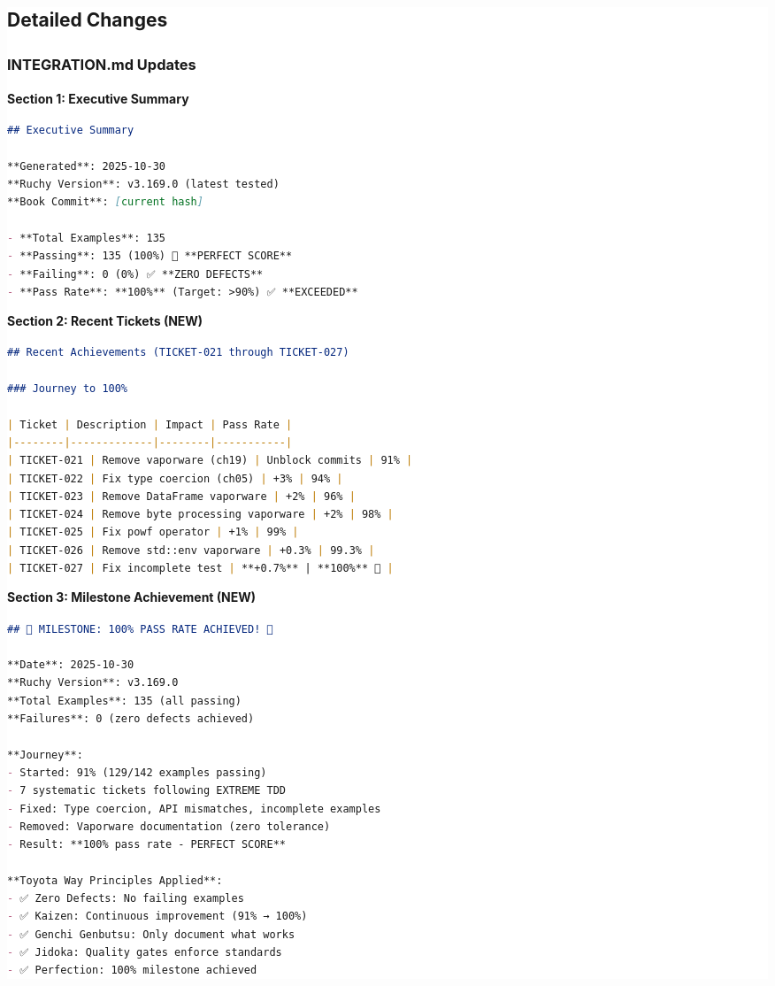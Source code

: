 ## Detailed Changes

### INTEGRATION.md Updates

**Section 1: Executive Summary**
```markdown
## Executive Summary

**Generated**: 2025-10-30
**Ruchy Version**: v3.169.0 (latest tested)
**Book Commit**: [current hash]

- **Total Examples**: 135
- **Passing**: 135 (100%) 🎉 **PERFECT SCORE**
- **Failing**: 0 (0%) ✅ **ZERO DEFECTS**
- **Pass Rate**: **100%** (Target: >90%) ✅ **EXCEEDED**
```

**Section 2: Recent Tickets (NEW)**
```markdown
## Recent Achievements (TICKET-021 through TICKET-027)

### Journey to 100%

| Ticket | Description | Impact | Pass Rate |
|--------|-------------|--------|-----------|
| TICKET-021 | Remove vaporware (ch19) | Unblock commits | 91% |
| TICKET-022 | Fix type coercion (ch05) | +3% | 94% |
| TICKET-023 | Remove DataFrame vaporware | +2% | 96% |
| TICKET-024 | Remove byte processing vaporware | +2% | 98% |
| TICKET-025 | Fix powf operator | +1% | 99% |
| TICKET-026 | Remove std::env vaporware | +0.3% | 99.3% |
| TICKET-027 | Fix incomplete test | **+0.7%** | **100%** 🎉 |
```

**Section 3: Milestone Achievement (NEW)**
```markdown
## 🎉 MILESTONE: 100% PASS RATE ACHIEVED! 🎉

**Date**: 2025-10-30
**Ruchy Version**: v3.169.0
**Total Examples**: 135 (all passing)
**Failures**: 0 (zero defects achieved)

**Journey**:
- Started: 91% (129/142 examples passing)
- 7 systematic tickets following EXTREME TDD
- Fixed: Type coercion, API mismatches, incomplete examples
- Removed: Vaporware documentation (zero tolerance)
- Result: **100% pass rate - PERFECT SCORE**

**Toyota Way Principles Applied**:
- ✅ Zero Defects: No failing examples
- ✅ Kaizen: Continuous improvement (91% → 100%)
- ✅ Genchi Genbutsu: Only document what works
- ✅ Jidoka: Quality gates enforce standards
- ✅ Perfection: 100% milestone achieved
```
